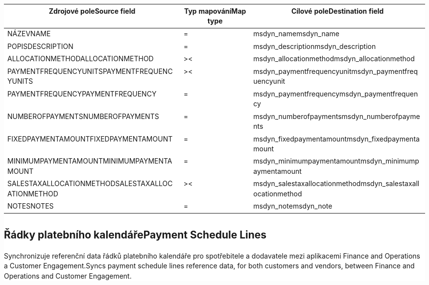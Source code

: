 

<span data-ttu-id="2f932-533">Zdrojové pole</span><span class="sxs-lookup"><span data-stu-id="2f932-533">Source field</span></span> | <span data-ttu-id="2f932-534">Typ mapování</span><span class="sxs-lookup"><span data-stu-id="2f932-534">Map type</span></span> | <span data-ttu-id="2f932-535">Cílové pole</span><span class="sxs-lookup"><span data-stu-id="2f932-535">Destination field</span></span>
---|---|---
<span data-ttu-id="2f932-536">NÁZEV</span><span class="sxs-lookup"><span data-stu-id="2f932-536">NAME</span></span> | = | <span data-ttu-id="2f932-537">msdyn\_name</span><span class="sxs-lookup"><span data-stu-id="2f932-537">msdyn\_name</span></span>
<span data-ttu-id="2f932-538">POPIS</span><span class="sxs-lookup"><span data-stu-id="2f932-538">DESCRIPTION</span></span> | = | <span data-ttu-id="2f932-539">msdyn\_description</span><span class="sxs-lookup"><span data-stu-id="2f932-539">msdyn\_description</span></span>
<span data-ttu-id="2f932-540">ALLOCATIONMETHOD</span><span class="sxs-lookup"><span data-stu-id="2f932-540">ALLOCATIONMETHOD</span></span> | \>\< | <span data-ttu-id="2f932-541">msdyn\_allocationmethod</span><span class="sxs-lookup"><span data-stu-id="2f932-541">msdyn\_allocationmethod</span></span>
<span data-ttu-id="2f932-542">PAYMENTFREQUENCYUNITS</span><span class="sxs-lookup"><span data-stu-id="2f932-542">PAYMENTFREQUENCYUNITS</span></span> | \>\< | <span data-ttu-id="2f932-543">msdyn\_paymentfrequencyunit</span><span class="sxs-lookup"><span data-stu-id="2f932-543">msdyn\_paymentfrequencyunit</span></span>
<span data-ttu-id="2f932-544">PAYMENTFREQUENCY</span><span class="sxs-lookup"><span data-stu-id="2f932-544">PAYMENTFREQUENCY</span></span> | = | <span data-ttu-id="2f932-545">msdyn\_paymentfrequency</span><span class="sxs-lookup"><span data-stu-id="2f932-545">msdyn\_paymentfrequency</span></span>
<span data-ttu-id="2f932-546">NUMBEROFPAYMENTS</span><span class="sxs-lookup"><span data-stu-id="2f932-546">NUMBEROFPAYMENTS</span></span> | = | <span data-ttu-id="2f932-547">msdyn\_numberofpayments</span><span class="sxs-lookup"><span data-stu-id="2f932-547">msdyn\_numberofpayments</span></span>
<span data-ttu-id="2f932-548">FIXEDPAYMENTAMOUNT</span><span class="sxs-lookup"><span data-stu-id="2f932-548">FIXEDPAYMENTAMOUNT</span></span> | = | <span data-ttu-id="2f932-549">msdyn\_fixedpaymentamount</span><span class="sxs-lookup"><span data-stu-id="2f932-549">msdyn\_fixedpaymentamount</span></span>
<span data-ttu-id="2f932-550">MINIMUMPAYMENTAMOUNT</span><span class="sxs-lookup"><span data-stu-id="2f932-550">MINIMUMPAYMENTAMOUNT</span></span> | = | <span data-ttu-id="2f932-551">msdyn\_minimumpaymentamount</span><span class="sxs-lookup"><span data-stu-id="2f932-551">msdyn\_minimumpaymentamount</span></span>
<span data-ttu-id="2f932-552">SALESTAXALLOCATIONMETHOD</span><span class="sxs-lookup"><span data-stu-id="2f932-552">SALESTAXALLOCATIONMETHOD</span></span> | \>\< | <span data-ttu-id="2f932-553">msdyn\_salestaxallocationmethod</span><span class="sxs-lookup"><span data-stu-id="2f932-553">msdyn\_salestaxallocationmethod</span></span>
<span data-ttu-id="2f932-554">NOTES</span><span class="sxs-lookup"><span data-stu-id="2f932-554">NOTES</span></span> | = | <span data-ttu-id="2f932-555">msdyn\_note</span><span class="sxs-lookup"><span data-stu-id="2f932-555">msdyn\_note</span></span>

## <a name="payment-schedule-lines"></a><span data-ttu-id="2f932-556">Řádky platebního kalendáře</span><span class="sxs-lookup"><span data-stu-id="2f932-556">Payment Schedule Lines</span></span>

<span data-ttu-id="2f932-557">Synchronizuje referenční data řádků platebního kalendáře pro spotřebitele a dodavatele mezi aplikacemi Finance and Operations a Customer Engagement.</span><span class="sxs-lookup"><span data-stu-id="2f932-557">Syncs payment schedule lines reference data, for both customers and vendors, between Finance and Operations and Customer Engagement.</span></span>
